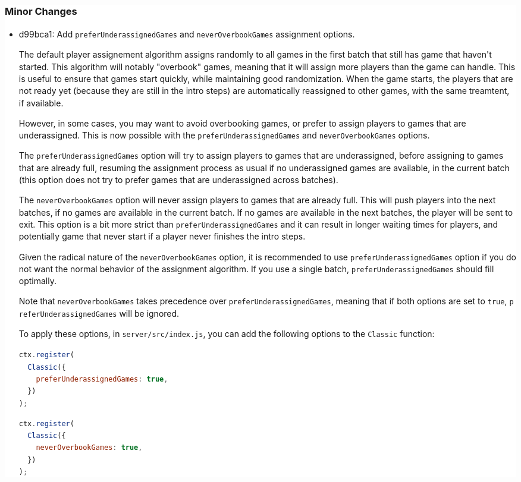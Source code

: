 ### Minor Changes

- d99bca1: Add `preferUnderassignedGames` and `neverOverbookGames` assignment options.

  The default player assignement algorithm assigns randomly to all games in the
  first batch that still has game that haven't started. This algorithm will
  notably "overbook" games, meaning that it will assign more players than the
  game can handle. This is useful to ensure that games start quickly, while
  maintaining good randomization. When the game starts, the players that are not
  ready yet (because they are still in the intro steps) are automatically
  reassigned to other games, with the same treamtent, if available.

  However, in some cases, you may want to avoid overbooking games, or prefer to
  assign players to games that are underassigned. This is now possible with the
  `preferUnderassignedGames` and `neverOverbookGames` options.

  The `preferUnderassignedGames` option will try to assign players to games that
  are underassigned, before assigning to games that are already full, resuming
  the assignment process as usual if no underassigned games are available, in the
  current batch (this option does not try to prefer games that are underassigned
  across batches).

  The `neverOverbookGames` option will never assign players to games that are
  already full. This will push players into the next batches, if no games are
  available in the current batch. If no games are available in the next batches,
  the player will be sent to exit. This option is a bit more strict than
  `preferUnderassignedGames` and it can result in longer waiting times for
  players, and potentially game that never start if a player never finishes the
  intro steps.

  Given the radical nature of the `neverOverbookGames` option, it is recommended
  to use `preferUnderassignedGames` option if you do not want the normal behavior
  of the assignment algorithm. If you use a single batch,
  `preferUnderassignedGames` should fill optimally.

  Note that `neverOverbookGames` takes precedence over `preferUnderassignedGames`,
  meaning that if both options are set to `true`, `preferUnderassignedGames` will
  be ignored.

  To apply these options, in `server/src/index.js`, you can add the following
  options to the `Classic` function:

  ```js
  ctx.register(
    Classic({
      preferUnderassignedGames: true,
    })
  );
  ```

  ```js
  ctx.register(
    Classic({
      neverOverbookGames: true,
    })
  );
  ```
